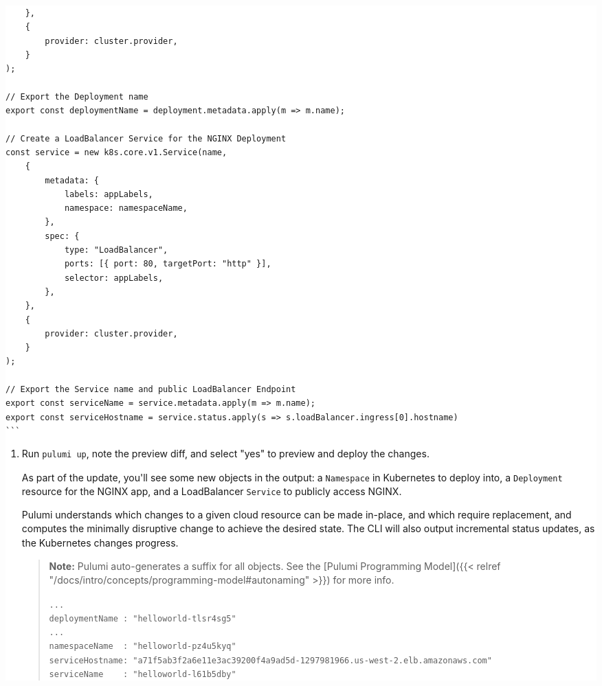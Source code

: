         },
        {
            provider: cluster.provider,
        }
    );

    // Export the Deployment name
    export const deploymentName = deployment.metadata.apply(m => m.name);

    // Create a LoadBalancer Service for the NGINX Deployment
    const service = new k8s.core.v1.Service(name,
        {
            metadata: {
                labels: appLabels,
                namespace: namespaceName,
            },
            spec: {
                type: "LoadBalancer",
                ports: [{ port: 80, targetPort: "http" }],
                selector: appLabels,
            },
        },
        {
            provider: cluster.provider,
        }
    );

    // Export the Service name and public LoadBalancer Endpoint
    export const serviceName = service.metadata.apply(m => m.name);
    export const serviceHostname = service.status.apply(s => s.loadBalancer.ingress[0].hostname)
    ```

1. Run `pulumi up`, note the preview diff, and select "yes" to preview and deploy the changes.

    As part of the update, you'll see some new objects in the output: a
    `Namespace` in Kubernetes to deploy into, a `Deployment` resource for
    the NGINX app, and a LoadBalancer `Service` to publicly access NGINX.

    Pulumi understands which changes to a given cloud resource can be made
    in-place, and which require replacement, and computes
    the minimally disruptive change to achieve the desired state. The CLI
    will also output incremental status updates, as the Kubernetes changes progress.

	> **Note:** Pulumi auto-generates a suffix for all objects.
    > See the [Pulumi Programming Model]({{< relref "/docs/intro/concepts/programming-model#autonaming" >}}) for more info.
	>
	> ```
	> ...
	> deploymentName : "helloworld-tlsr4sg5"
	> ...
	> namespaceName  : "helloworld-pz4u5kyq"
	> serviceHostname: "a71f5ab3f2a6e11e3ac39200f4a9ad5d-1297981966.us-west-2.elb.amazonaws.com"
	> serviceName    : "helloworld-l61b5dby"
	> ```
